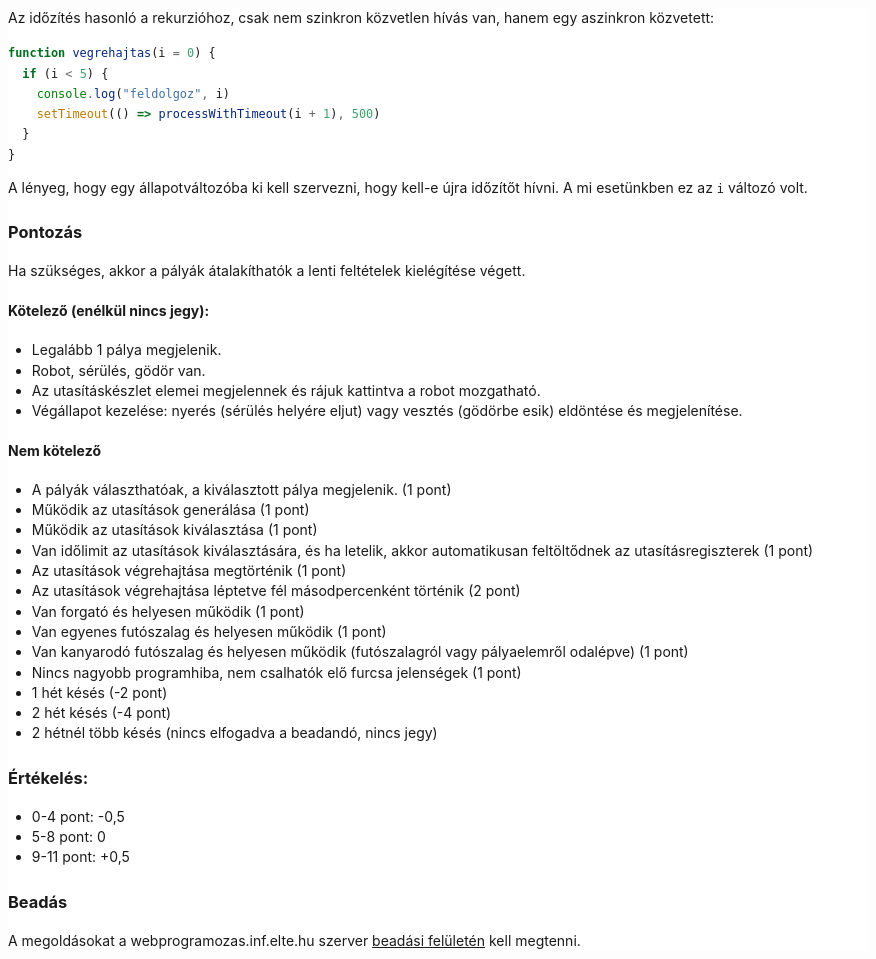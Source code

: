 Az időzítés hasonló a rekurzióhoz, csak nem szinkron közvetlen hívás van, hanem egy aszinkron közvetett:

```js
function vegrehajtas(i = 0) {
  if (i < 5) {
    console.log("feldolgoz", i)
    setTimeout(() => processWithTimeout(i + 1), 500)
  }
}
```

A lényeg, hogy egy állapotváltozóba ki kell szervezni, hogy kell-e újra időzítőt hívni. A mi esetünkben ez az `i` változó volt.


### Pontozás

Ha szükséges, akkor a pályák átalakíthatók a lenti feltételek kielégítése végett.

#### Kötelező (enélkül nincs jegy):

- Legalább 1 pálya megjelenik.
- Robot, sérülés, gödör van.
- Az utasításkészlet elemei megjelennek és rájuk kattintva a robot mozgatható.
- Végállapot kezelése: nyerés (sérülés helyére eljut) vagy vesztés (gödörbe esik) eldöntése és megjelenítése.

#### Nem kötelező

- A pályák választhatóak, a kiválasztott pálya megjelenik. (1 pont)
- Működik az utasítások generálása (1 pont)
- Működik az utasítások kiválasztása (1 pont)
- Van időlimit az utasítások kiválasztására, és ha letelik, akkor automatikusan feltöltődnek az utasításregiszterek (1 pont)
- Az utasítások végrehajtása megtörténik (1 pont)
- Az utasítások végrehajtása léptetve fél másodpercenként történik (2 pont)
- Van forgató és helyesen működik (1 pont)
- Van egyenes futószalag és helyesen működik (1 pont)
- Van kanyarodó futószalag és helyesen működik (futószalagról vagy pályaelemről odalépve) (1 pont)
- Nincs nagyobb programhiba, nem csalhatók elő furcsa jelenségek (1 pont)
- 1 hét késés (-2 pont)
- 2 hét késés (-4 pont)
- 2 hétnél több késés (nincs elfogadva a beadandó, nincs jegy)

### Értékelés:

- 0-4 pont: -0,5
- 5-8 pont: 0
- 9-11 pont: +0,5

### Beadás

A megoldásokat a webprogramozas.inf.elte.hu szerver [beadási felületén](http://webprogramozas.inf.elte.hu/ebr) kell megtenni.
